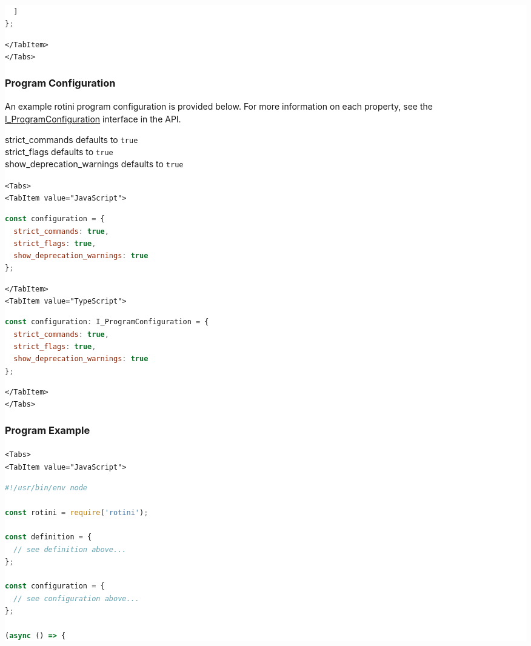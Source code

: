 ```typescript
  ]
};
```

```mdx-code-block
</TabItem>
</Tabs>
```

### Program Configuration

An example rotini program configuration is provided below. For more information on each property, see the [I_ProgramConfiguration](./api#i_programconfiguration) interface in the API.

strict_commands defaults to `true`  
strict_flags defaults to `true`  
show_deprecation_warnings defaults to `true`  

```mdx-code-block
<Tabs>
<TabItem value="JavaScript">
```

```js
const configuration = {
  strict_commands: true,
  strict_flags: true,
  show_deprecation_warnings: true
};
```

```mdx-code-block
</TabItem>
<TabItem value="TypeScript">
```

```js
const configuration: I_ProgramConfiguration = {
  strict_commands: true,
  strict_flags: true,
  show_deprecation_warnings: true
};
```

```mdx-code-block
</TabItem>
</Tabs>
```

### Program Example

```mdx-code-block
<Tabs>
<TabItem value="JavaScript">
```

```js
#!/usr/bin/env node

const rotini = require('rotini');

const definition = {
  // see definition above...
};

const configuration = {
  // see configuration above...
};

(async () => {
```